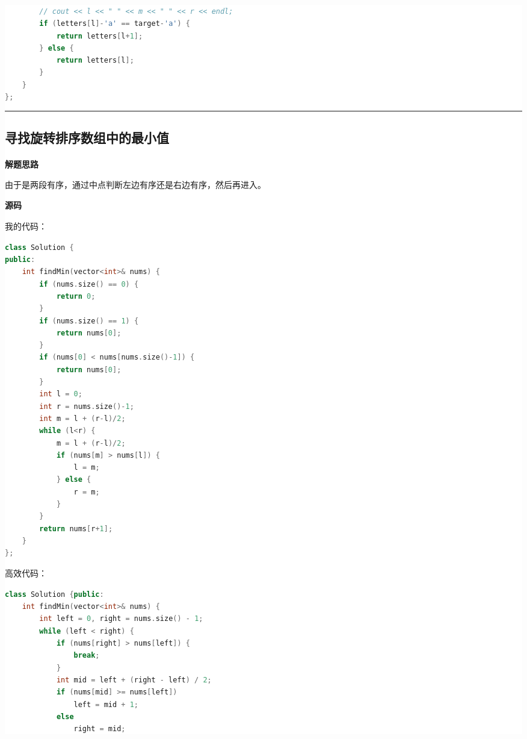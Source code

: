 ```cpp
        // cout << l << " " << m << " " << r << endl;
        if (letters[l]-'a' == target-'a') {
            return letters[l+1];
        } else {
            return letters[l];
        }
    }
};
```

----

## 寻找旋转排序数组中的最小值

**解题思路**

由于是两段有序，通过中点判断左边有序还是右边有序，然后再进入。

**源码**

我的代码：

```cpp
class Solution {
public:
    int findMin(vector<int>& nums) {
        if (nums.size() == 0) {
            return 0;
        }
        if (nums.size() == 1) {
            return nums[0];
        }
        if (nums[0] < nums[nums.size()-1]) {
            return nums[0];
        }
        int l = 0;
        int r = nums.size()-1;
        int m = l + (r-l)/2;
        while (l<r) {
            m = l + (r-l)/2;
            if (nums[m] > nums[l]) {
                l = m;
            } else {
                r = m;
            }
        }
        return nums[r+1];
    }
};
```

高效代码：

```cpp
class Solution {public:
    int findMin(vector<int>& nums) {
        int left = 0, right = nums.size() - 1;
        while (left < right) {
            if (nums[right] > nums[left]) {
                break;
            }
            int mid = left + (right - left) / 2;
            if (nums[mid] >= nums[left])
                left = mid + 1;
            else
                right = mid;
```